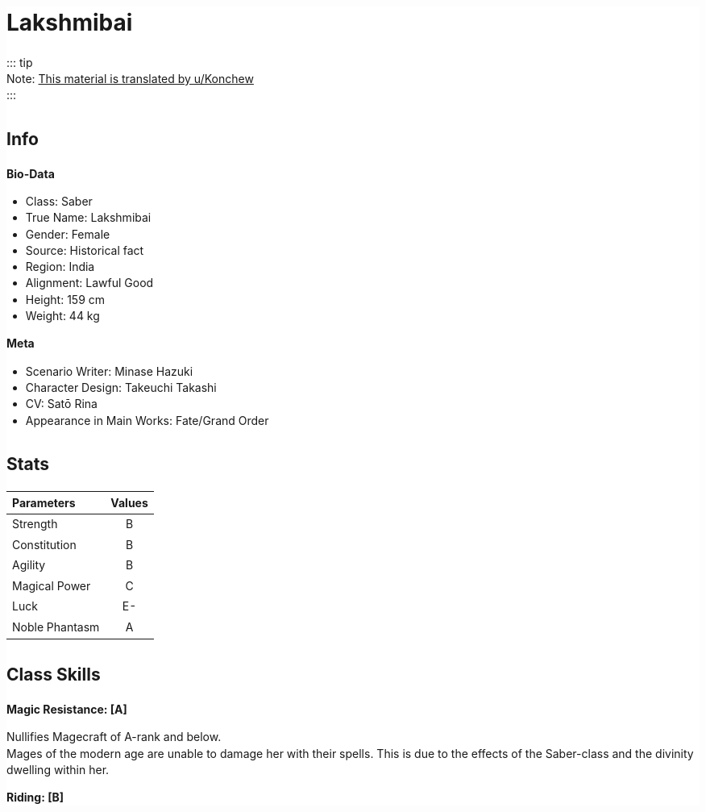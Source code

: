 # Lakshmibai  
  
::: tip  
Note: [This material is translated by u/Konchew](https://www.reddit.com/r/grandorder/comments/hc4ifj/lakshmibais_servant_profile_from_fgo_material_viii/)  
:::  
  
  
## Info  
  
**Bio-Data**  
  
- Class: Saber  
- True Name: Lakshmibai  
- Gender: Female  
- Source: Historical fact  
- Region: India  
- Alignment: Lawful Good  
- Height: 159 cm  
- Weight: 44 kg  
  
**Meta**  
  
- Scenario Writer: Minase Hazuki  
- Character Design: Takeuchi Takashi  
- CV: Satō Rina  
- Appearance in Main Works: Fate/Grand Order  
  
## Stats  
  
| Parameters | Values |  
|:--------|:--------:|  
| Strength | B |  
| Constitution | B |  
| Agility | B |  
| Magical Power | C |  
| Luck | E- |  
| Noble Phantasm | A |  
  
## Class Skills  
  
**Magic Resistance: [A]**  
  
Nullifies Magecraft of A-rank and below.  
Mages of the modern age are unable to damage her with their spells. This is due to the effects of the Saber-class and the divinity dwelling within her.  
   
**Riding: [B]**  
  